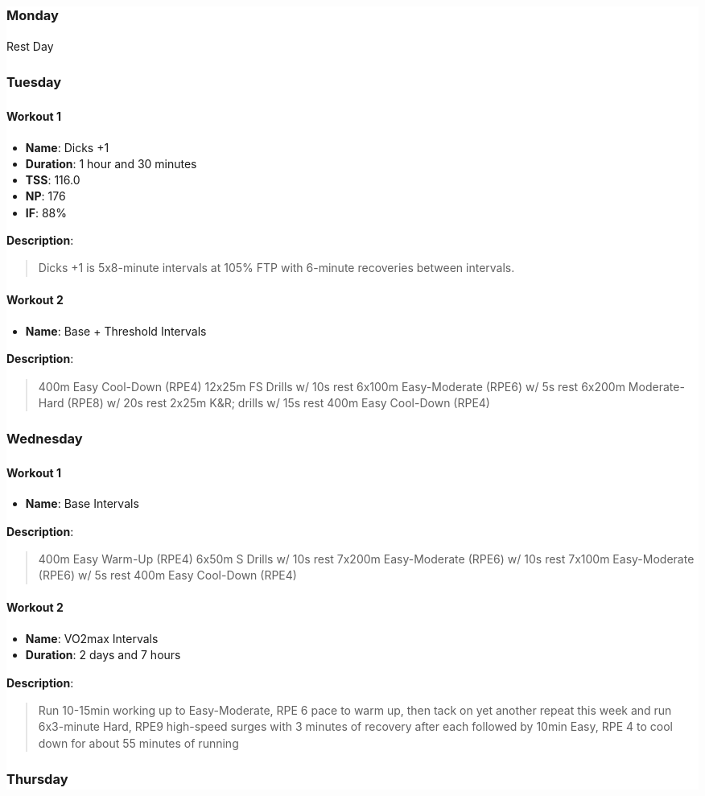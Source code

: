 ### Monday 

Rest Day


### Tuesday 

#### Workout 1
* **Name**: Dicks +1
* **Duration**: 1 hour and 30 minutes
* **TSS**: 116.0
* **NP**: 176
* **IF**: 88%

**Description**:

> Dicks +1 is 5x8-minute intervals at 105% FTP with 6-minute recoveries between
> intervals.

#### Workout 2
* **Name**: Base + Threshold Intervals


**Description**:

> 400m Easy Cool-Down (RPE4) 12x25m FS Drills w/ 10s rest 6x100m Easy-Moderate
> (RPE6) w/ 5s rest 6x200m Moderate-Hard (RPE8) w/ 20s rest 2x25m K&R; drills w/
> 15s rest 400m Easy Cool-Down (RPE4)


### Wednesday 

#### Workout 1
* **Name**: Base Intervals


**Description**:

> 400m Easy Warm-Up (RPE4) 6x50m S Drills w/ 10s rest 7x200m Easy-Moderate
> (RPE6) w/ 10s rest 7x100m Easy-Moderate (RPE6) w/ 5s rest 400m Easy Cool-Down
> (RPE4)

#### Workout 2
* **Name**: VO2max Intervals
* **Duration**: 2 days and 7 hours


**Description**:

> Run 10-15min working up to Easy-Moderate, RPE 6 pace to warm up, then tack on
> yet another repeat this week and run 6x3-minute Hard, RPE9 high-speed surges
> with 3 minutes of recovery after each followed by 10min Easy, RPE 4 to cool
> down for about 55 minutes of running


### Thursday 
